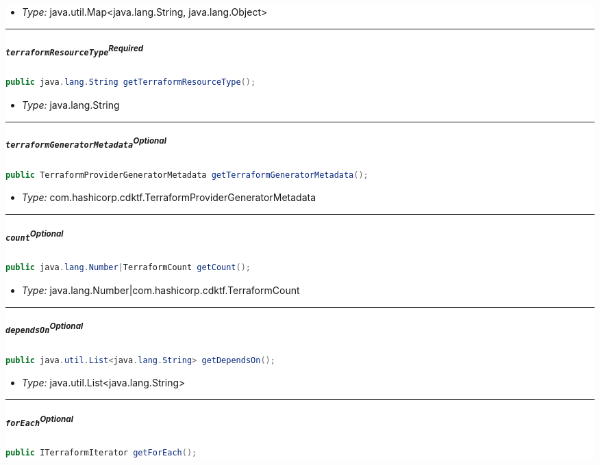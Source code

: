 - *Type:* java.util.Map<java.lang.String, java.lang.Object>

---

##### `terraformResourceType`<sup>Required</sup> <a name="terraformResourceType" id="@cdktf/provider-tfe.dataTfeVariableSet.DataTfeVariableSet.property.terraformResourceType"></a>

```java
public java.lang.String getTerraformResourceType();
```

- *Type:* java.lang.String

---

##### `terraformGeneratorMetadata`<sup>Optional</sup> <a name="terraformGeneratorMetadata" id="@cdktf/provider-tfe.dataTfeVariableSet.DataTfeVariableSet.property.terraformGeneratorMetadata"></a>

```java
public TerraformProviderGeneratorMetadata getTerraformGeneratorMetadata();
```

- *Type:* com.hashicorp.cdktf.TerraformProviderGeneratorMetadata

---

##### `count`<sup>Optional</sup> <a name="count" id="@cdktf/provider-tfe.dataTfeVariableSet.DataTfeVariableSet.property.count"></a>

```java
public java.lang.Number|TerraformCount getCount();
```

- *Type:* java.lang.Number|com.hashicorp.cdktf.TerraformCount

---

##### `dependsOn`<sup>Optional</sup> <a name="dependsOn" id="@cdktf/provider-tfe.dataTfeVariableSet.DataTfeVariableSet.property.dependsOn"></a>

```java
public java.util.List<java.lang.String> getDependsOn();
```

- *Type:* java.util.List<java.lang.String>

---

##### `forEach`<sup>Optional</sup> <a name="forEach" id="@cdktf/provider-tfe.dataTfeVariableSet.DataTfeVariableSet.property.forEach"></a>

```java
public ITerraformIterator getForEach();
```
